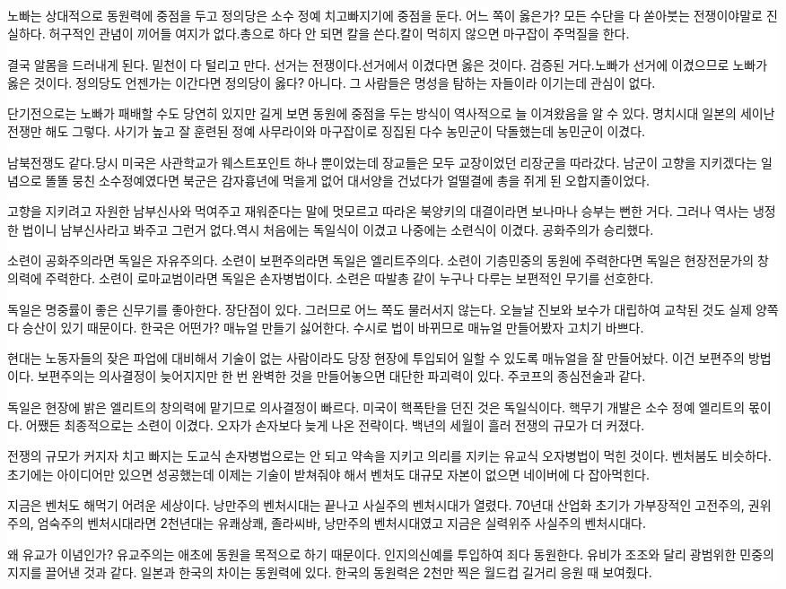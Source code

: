 

노빠는 상대적으로 동원력에 중점을 두고 정의당은 소수 정예 치고빠지기에 중점을 둔다. 어느 쪽이 옳은가? 모든 수단을 다 쏟아붓는 전쟁이야말로 진실하다. 허구적인 관념이 끼어들 여지가 없다.총으로 하다 안 되면 칼을 쓴다.칼이 먹히지 않으면 마구잡이 주먹질을 한다.

  


결국 알몸을 드러내게 된다. 밑천이 다 털리고 만다. 선거는 전쟁이다.선거에서 이겼다면 옳은 것이다. 검증된 거다.노빠가 선거에 이겼으므로 노빠가 옳은 것이다. 정의당도 언젠가는 이간다면 정의당이 옳다? 아니다. 그 사람들은 명성을 탐하는 자들이라 이기는데 관심이 없다.

  


단기전으로는 노빠가 패배할 수도 당연히 있지만 길게 보면 동원에 중점을 두는 방식이 역사적으로 늘 이겨왔음을 알 수 있다. 명치시대 일본의 세이난 전쟁만 해도 그렇다. 사기가 높고 잘 훈련된 정예 사무라이와 마구잡이로 징집된 다수 농민군이 닥돌했는데 농민군이 이겼다.

  


남북전쟁도 같다.당시 미국은 사관학교가 웨스트포인트 하나 뿐이었는데 장교들은 모두 교장이었던 리장군을 따라갔다. 남군이 고향을 지키겠다는 일념으로 똘똘 뭉친 소수정예였다면 북군은 감자흉년에 먹을게 없어 대서양을 건넜다가 얼떨결에 총을 쥐게 된 오합지졸이었다.

  


고향을 지키려고 자원한 남부신사와 먹여주고 재워준다는 말에 멋모르고 따라온 북양키의 대결이라면 보나마나 승부는 뻔한 거다. 그러나 역사는 냉정한 법이니 남부신사라고 봐주고 그런거 없다.역시 처음에는 독일식이 이겼고 나중에는 소련식이 이겼다. 공화주의가 승리했다.

  


소련이 공화주의라면 독일은 자유주의다. 소련이 보편주의라면 독일은 엘리트주의다. 소련이 기층민중의 동원에 주력한다면 독일은 현장전문가의 창의력에 주력한다. 소련이 로마교범이라면 독일은 손자병법이다. 소련은 따발총 같이 누구나 다루는 보편적인 무기를 선호한다. 

  


독일은 명중률이 좋은 신무기를 좋아한다. 장단점이 있다. 그러므로 어느 쪽도 물러서지 않는다. 오늘날 진보와 보수가 대립하여 교착된 것도 실제 양쪽 다 승산이 있기 때문이다. 한국은 어떤가? 매뉴얼 만들기 싫어한다. 수시로 법이 바뀌므로 매뉴얼 만들어봤자 고치기 바쁘다. 

  


현대는 노동자들의 잦은 파업에 대비해서 기술이 없는 사람이라도 당장 현장에 투입되어 일할 수 있도록 매뉴얼을 잘 만들어놨다. 이건 보편주의 방법이다. 보편주의는 의사결정이 늦어지지만 한 번 완벽한 것을 만들어놓으면 대단한 파괴력이 있다. 주코프의 종심전술과 같다. 

  


독일은 현장에 밝은 엘리트의 창의력에 맡기므로 의사결정이 빠르다. 미국이 핵폭탄을 던진 것은 독일식이다. 핵무기 개발은 소수 정예 엘리트의 몫이다. 어쨌든 최종적으로는 소련이 이겼다. 오자가 손자보다 늦게 나온 전략이다. 백년의 세월이 흘러 전쟁의 규모가 더 커졌다. 

  


전쟁의 규모가 커지자 치고 빠지는 도교식 손자병법으로는 안 되고 약속을 지키고 의리를 지키는 유교식 오자병법이 먹힌 것이다. 벤처붐도 비슷하다.초기에는 아이디어만 있으면 성공했는데 이제는 기술이 받쳐줘야 해서 벤처도 대규모 자본이 없으면 네이버에 다 잡아먹힌다.

  


지금은 벤처도 해먹기 어려운 세상이다. 낭만주의 벤처시대는 끝나고 사실주의 벤처시대가 열렸다. 70년대 산업화 초기가 가부장적인 고전주의, 권위주의, 엄숙주의 벤처시대라면 2천년대는 유쾌상쾌, 졸라씨바, 낭만주의 벤처시대였고 지금은 실력위주 사실주의 벤처시대다.

  


왜 유교가 이념인가? 유교주의는 애초에 동원을 목적으로 하기 때문이다. 인지의신예를 투입하여 죄다 동원한다. 유비가 조조와 달리 광범위한 민중의 지지를 끌어낸 것과 같다. 일본과 한국의 차이는 동원력에 있다. 한국의 동원력은 2천만 찍은 월드컵 길거리 응원 때 보여줬다. 

  
